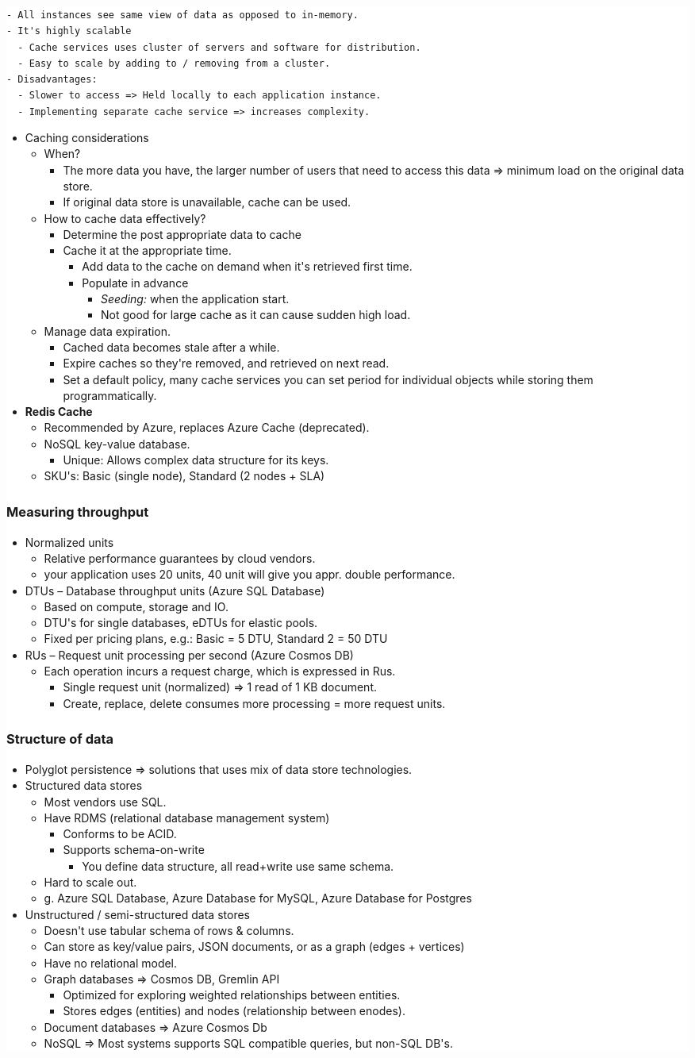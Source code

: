     - All instances see same view of data as opposed to in-memory.
    - It's highly scalable
      - Cache services uses cluster of servers and software for distribution.
      - Easy to scale by adding to / removing from a cluster.
    - Disadvantages:
      - Slower to access => Held locally to each application instance.
      - Implementing separate cache service => increases complexity.
- Caching considerations
  - When?
    - The more data you have, the larger number of users that need to access this data => minimum load on the original data store.
    - If original data store is unavailable, cache can be used.
  - How to cache data effectively?
    - Determine the post appropriate data to cache
    - Cache it at the appropriate time.
      - Add data to the cache on demand when it's retrieved first time.
      - Populate in advance
        - _Seeding:_ when the application start.
        - Not good for large cache as it can cause sudden high load.
  - Manage data expiration.
    - Cached data becomes stale after a while.
    - Expire caches so they're removed, and retrieved on next read.
    - Set a default policy, many cache services you can set period for individual objects while storing them programmatically.
- **Redis Cache**
  - Recommended by Azure, replaces Azure Cache (deprecated).
  - NoSQL key-value database.
    - Unique: Allows complex data structure for its keys.
  - SKU's: Basic (single node), Standard (2 nodes + SLA)

### Measuring throughput

- Normalized units
  - Relative performance guarantees by cloud vendors.
  - your application uses 20 units, 40 unit will give you appr. double performance.
- DTUs – Database throughput units (Azure SQL Database)
  - Based on compute, storage and IO.
  - DTU's for single databases, eDTUs for elastic pools.
  - Fixed per pricing plans, e.g.: Basic = 5 DTU, Standard 2 = 50 DTU
- RUs – Request unit processing per second (Azure Cosmos DB)
  - Each operation incurs a request charge, which is expressed in Rus.
    - Single request unit (normalized) => 1 read of 1 KB document.
    - Create, replace, delete consumes more processing = more request units.

### Structure of data

- Polyglot persistence => solutions that uses mix of data store technologies.
- Structured data stores
  - Most vendors use SQL.
  - Have RDMS (relational database management system)
    - Conforms to be ACID.
    - Supports schema-on-write
      - You define data structure, all read+write use same schema.
  - Hard to scale out.
  - g. Azure SQL Database, Azure Database for MySQL, Azure Database for Postgres
- Unstructured / semi-structured data stores
  - Doesn't use tabular schema of rows & columns.
  - Can store as key/value pairs, JSON documents, or as a graph (edges + vertices)
  - Have no relational model.
  - Graph databases => Cosmos DB, Gremlin API
    - Optimized for exploring weighted relationships between entities.
    - Stores edges (entities) and nodes (relationship between enodes).
  - Document databases => Azure Cosmos Db
  - NoSQL => Most systems supports SQL compatible queries, but non-SQL DB's.